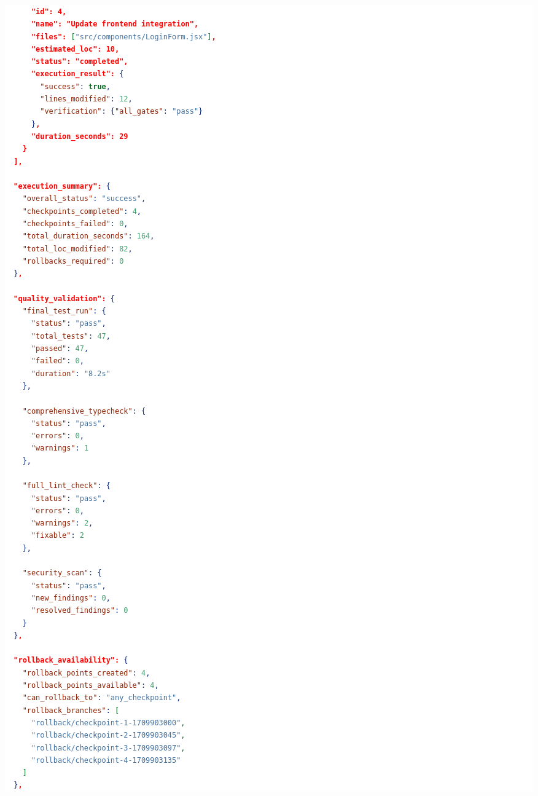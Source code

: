 ```json
      "id": 4,
      "name": "Update frontend integration",
      "files": ["src/components/LoginForm.jsx"],
      "estimated_loc": 10,
      "status": "completed",
      "execution_result": {
        "success": true,
        "lines_modified": 12,
        "verification": {"all_gates": "pass"}
      },
      "duration_seconds": 29
    }
  ],
  
  "execution_summary": {
    "overall_status": "success",
    "checkpoints_completed": 4,
    "checkpoints_failed": 0,
    "total_duration_seconds": 164,
    "total_loc_modified": 82,
    "rollbacks_required": 0
  },
  
  "quality_validation": {
    "final_test_run": {
      "status": "pass",
      "total_tests": 47,
      "passed": 47,
      "failed": 0,
      "duration": "8.2s"
    },
    
    "comprehensive_typecheck": {
      "status": "pass",
      "errors": 0,
      "warnings": 1
    },
    
    "full_lint_check": {
      "status": "pass",
      "errors": 0,
      "warnings": 2,
      "fixable": 2
    },
    
    "security_scan": {
      "status": "pass",
      "new_findings": 0,
      "resolved_findings": 0
    }
  },
  
  "rollback_availability": {
    "rollback_points_created": 4,
    "rollback_points_available": 4,
    "can_rollback_to": "any_checkpoint",
    "rollback_branches": [
      "rollback/checkpoint-1-1709903000",
      "rollback/checkpoint-2-1709903045", 
      "rollback/checkpoint-3-1709903097",
      "rollback/checkpoint-4-1709903135"
    ]
  },
```